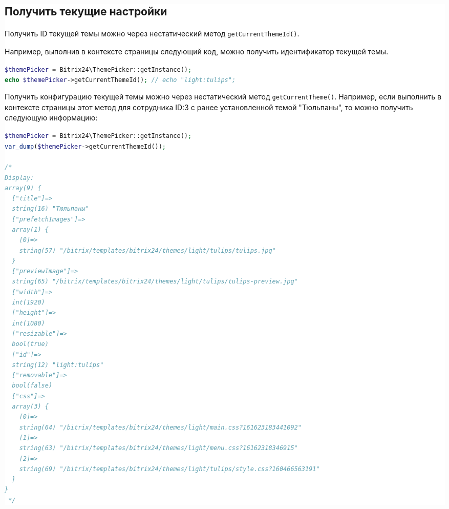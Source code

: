## Получить текущие настройки

Получить ID текущей темы можно через нестатический метод `getCurrentThemeId()`.

Например, выполнив в контексте страницы следующий код, можно получить идентификатор текущей темы.
```php
$themePicker = Bitrix24\ThemePicker::getInstance();
echo $themePicker->getCurrentThemeId(); // echo "light:tulips";
```


Получить конфигурацию текущей темы можно через нестатический метод `getCurrentTheme()`.
Например, если выполнить в контексте страницы этот метод для сотрудника ID:3 с ранее установленной темой "Тюльпаны", то можно получить следующую информацию:

```php
$themePicker = Bitrix24\ThemePicker::getInstance();
var_dump($themePicker->getCurrentThemeId());

/*
Display: 
array(9) {
  ["title"]=>
  string(16) "Тюльпаны"
  ["prefetchImages"]=>
  array(1) {
    [0]=>
    string(57) "/bitrix/templates/bitrix24/themes/light/tulips/tulips.jpg"
  }
  ["previewImage"]=>
  string(65) "/bitrix/templates/bitrix24/themes/light/tulips/tulips-preview.jpg"
  ["width"]=>
  int(1920)
  ["height"]=>
  int(1080)
  ["resizable"]=>
  bool(true)
  ["id"]=>
  string(12) "light:tulips"
  ["removable"]=>
  bool(false)
  ["css"]=>
  array(3) {
    [0]=>
    string(64) "/bitrix/templates/bitrix24/themes/light/main.css?161623183441092"
    [1]=>
    string(63) "/bitrix/templates/bitrix24/themes/light/menu.css?16162318346915"
    [2]=>
    string(69) "/bitrix/templates/bitrix24/themes/light/tulips/style.css?160466563191"
  }
}
 */

```

